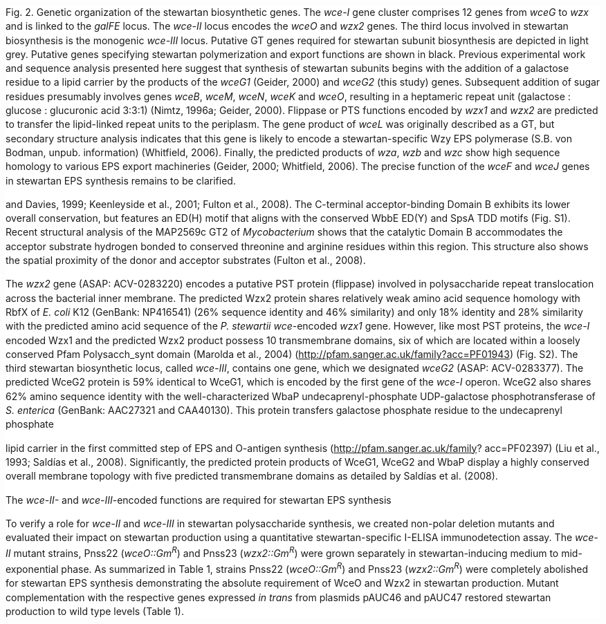 Fig. 2. Genetic organization of the stewartan biosynthetic genes. The *wce-I* gene cluster comprises 12 genes from *wceG* to *wzx* and is linked to the *galFE* locus. The *wce-II* locus encodes the *wceO* and *wzx2* genes. The third locus involved in stewartan biosynthesis is the monogenic *wce-III* locus. Putative GT genes required for stewartan subunit biosynthesis are depicted in light grey. Putative genes specifying stewartan polymerization and export functions are shown in black. Previous experimental work and sequence analysis presented here suggest that synthesis of stewartan subunits begins with the addition of a galactose residue to a lipid carrier by the products of the *wceG1* (Geider, 2000) and *wceG2* (this study) genes. Subsequent addition of sugar residues presumably involves genes *wceB*, *wceM*, *wceN*, *wceK* and *wceO*, resulting in a heptameric repeat unit (galactose : glucose : glucuronic acid 3:3:1) (Nimtz, 1996a; Geider, 2000). Flippase or PTS functions encoded by *wzx1* and *wzx2* are predicted to transfer the lipid-linked repeat units to the periplasm. The gene product of *wceL* was originally described as a GT, but secondary structure analysis indicates that this gene is likely to encode a stewartan-specific Wzy EPS polymerase (S.B. von Bodman, unpub. information) (Whitfield, 2006). Finally, the predicted products of *wza*, *wzb* and *wzc* show high sequence homology to various EPS export machineries (Geider, 2000; Whitfield, 2006). The precise function of the *wceF* and *wceJ* genes in stewartan EPS synthesis remains to be clarified.

and Davies, 1999; Keenleyside et al., 2001; Fulton et al., 2008). The C-terminal acceptor-binding Domain B exhibits its lower overall conservation, but features an ED(H) motif that aligns with the conserved WbbE ED(Y) and SpsA TDD motifs (Fig. S1). Recent structural analysis of the MAP2569c GT2 of *Mycobacterium* shows that the catalytic Domain B accommodates the acceptor substrate hydrogen bonded to conserved threonine and arginine residues within this region. This structure also shows the spatial proximity of the donor and acceptor substrates (Fulton et al., 2008).

The *wzx2* gene (ASAP: ACV-0283220) encodes a putative PST protein (flippase) involved in polysaccharide repeat translocation across the bacterial inner membrane. The predicted Wzx2 protein shares relatively weak amino acid sequence homology with RbfX of *E. coli* K12 (GenBank: NP416541) (26% sequence identity and 46% similarity) and only 18% identity and 28% similarity with the predicted amino acid sequence of the *P. stewartii wce*-encoded *wzx1* gene. However, like most PST proteins, the *wce-I* encoded Wzx1 and the predicted Wzx2 product possess 10 transmembrane domains, six of which are located within a loosely conserved Pfam Polysacch_synt domain (Marolda et al., 2004) (http://pfam.sanger.ac.uk/family?acc=PF01943) (Fig. S2). The third stewartan biosynthetic locus, called *wce-III*, contains one gene, which we designated *wceG2* (ASAP: ACV-0283377). The predicted WceG2 protein is 59% identical to WceG1, which is encoded by the first gene of the *wce-I* operon. WceG2 also shares 62% amino sequence identity with the well-characterized WbaP undecaprenyl-phosphate UDP-galactose phosphotransferase of *S. enterica* (GenBank: AAC27321 and CAA40130). This protein transfers galactose phosphate residue to the undecaprenyl phosphate

lipid carrier in the first committed step of EPS and O-antigen synthesis (http://pfam.sanger.ac.uk/family? acc=PF02397) (Liu et al., 1993; Saldías et al., 2008). Significantly, the predicted protein products of WceG1, WceG2 and WbaP display a highly conserved overall membrane topology with five predicted transmembrane domains as detailed by Saldías et al. (2008).

The *wce-II-* and *wce-III*-encoded functions are required for stewartan EPS synthesis

To verify a role for *wce-II* and *wce-III* in stewartan polysaccharide synthesis, we created non-polar deletion mutants and evaluated their impact on stewartan production using a quantitative stewartan-specific I-ELISA immunodetection assay. The *wce-II* mutant strains, Pnss22 (*wceO::Gm<sup>R</sup>*) and Pnss23 (*wzx2::Gm<sup>R</sup>*) were grown separately in stewartan-inducing medium to mid-exponential phase. As summarized in Table 1, strains Pnss22 (*wceO::Gm<sup>R</sup>*) and Pnss23 (*wzx2::Gm<sup>R</sup>*) were completely abolished for stewartan EPS synthesis demonstrating the absolute requirement of WceO and Wzx2 in stewartan production. Mutant complementation with the respective genes expressed *in trans* from plasmids pAUC46 and pAUC47 restored stewartan production to wild type levels (Table 1).
